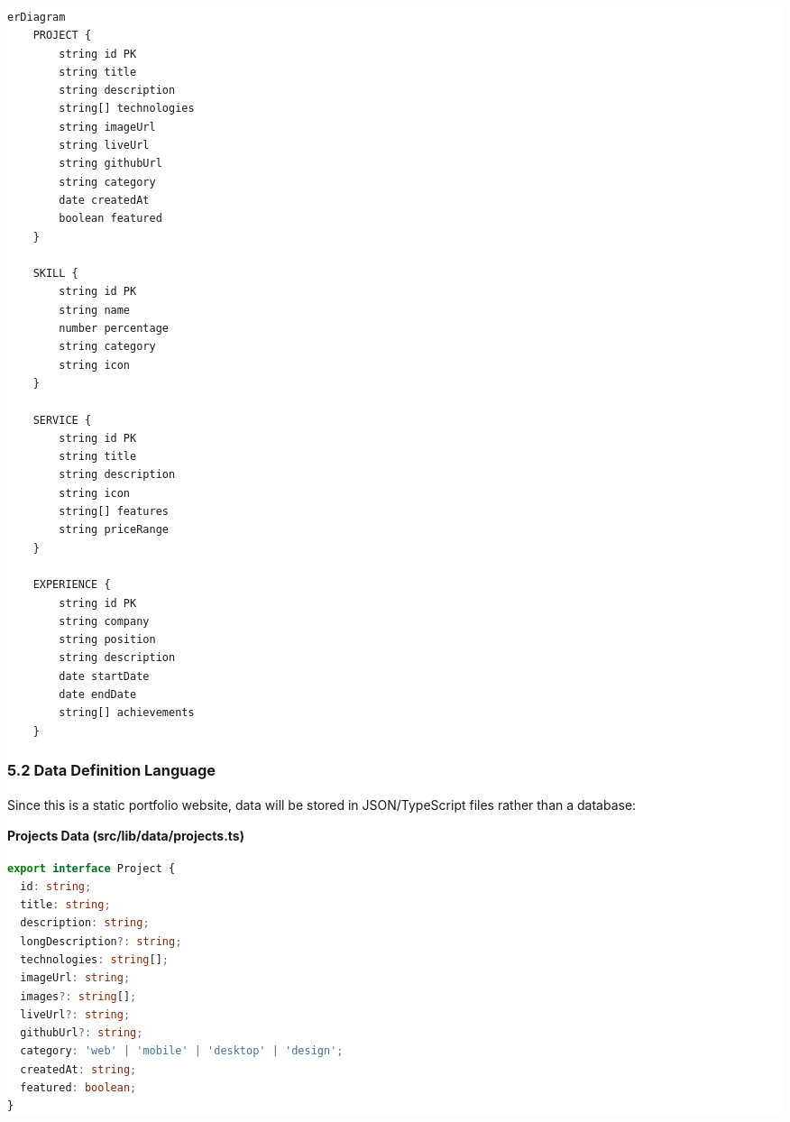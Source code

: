 ```mermaid
erDiagram
    PROJECT {
        string id PK
        string title
        string description
        string[] technologies
        string imageUrl
        string liveUrl
        string githubUrl
        string category
        date createdAt
        boolean featured
    }
    
    SKILL {
        string id PK
        string name
        number percentage
        string category
        string icon
    }
    
    SERVICE {
        string id PK
        string title
        string description
        string icon
        string[] features
        string priceRange
    }
    
    EXPERIENCE {
        string id PK
        string company
        string position
        string description
        date startDate
        date endDate
        string[] achievements
    }
```

### 5.2 Data Definition Language

Since this is a static portfolio website, data will be stored in JSON/TypeScript files rather than a database:

**Projects Data (src/lib/data/projects.ts)**

```typescript
export interface Project {
  id: string;
  title: string;
  description: string;
  longDescription?: string;
  technologies: string[];
  imageUrl: string;
  images?: string[];
  liveUrl?: string;
  githubUrl?: string;
  category: 'web' | 'mobile' | 'desktop' | 'design';
  createdAt: string;
  featured: boolean;
}
```